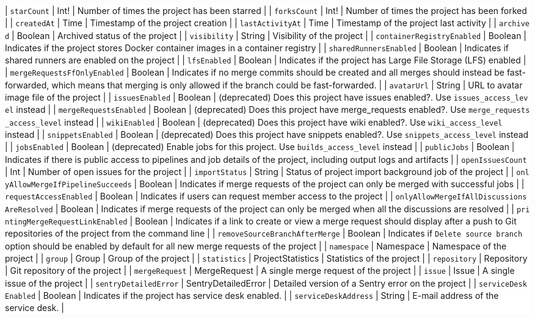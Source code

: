 | `starCount` | Int! | Number of times the project has been starred |
| `forksCount` | Int! | Number of times the project has been forked |
| `createdAt` | Time | Timestamp of the project creation |
| `lastActivityAt` | Time | Timestamp of the project last activity |
| `archived` | Boolean | Archived status of the project |
| `visibility` | String | Visibility of the project |
| `containerRegistryEnabled` | Boolean | Indicates if the project stores Docker container images in a container registry |
| `sharedRunnersEnabled` | Boolean | Indicates if shared runners are enabled on the project |
| `lfsEnabled` | Boolean | Indicates if the project has Large File Storage (LFS) enabled |
| `mergeRequestsFfOnlyEnabled` | Boolean | Indicates if no merge commits should be created and all merges should instead be fast-forwarded, which means that merging is only allowed if the branch could be fast-forwarded. |
| `avatarUrl` | String | URL to avatar image file of the project |
| `issuesEnabled` | Boolean | (deprecated) Does this project have issues enabled?. Use `issues_access_level` instead |
| `mergeRequestsEnabled` | Boolean | (deprecated) Does this project have merge_requests enabled?. Use `merge_requests_access_level` instead |
| `wikiEnabled` | Boolean | (deprecated) Does this project have wiki enabled?. Use `wiki_access_level` instead |
| `snippetsEnabled` | Boolean | (deprecated) Does this project have snippets enabled?. Use `snippets_access_level` instead |
| `jobsEnabled` | Boolean | (deprecated) Enable jobs for this project. Use `builds_access_level` instead |
| `publicJobs` | Boolean | Indicates if there is public access to pipelines and job details of the project, including output logs and artifacts |
| `openIssuesCount` | Int | Number of open issues for the project |
| `importStatus` | String | Status of project import background job of the project |
| `onlyAllowMergeIfPipelineSucceeds` | Boolean | Indicates if merge requests of the project can only be merged with successful jobs |
| `requestAccessEnabled` | Boolean | Indicates if users can request member access to the project |
| `onlyAllowMergeIfAllDiscussionsAreResolved` | Boolean | Indicates if merge requests of the project can only be merged when all the discussions are resolved |
| `printingMergeRequestLinkEnabled` | Boolean | Indicates if a link to create or view a merge request should display after a push to Git repositories of the project from the command line |
| `removeSourceBranchAfterMerge` | Boolean | Indicates if `Delete source branch` option should be enabled by default for all new merge requests of the project |
| `namespace` | Namespace | Namespace of the project |
| `group` | Group | Group of the project |
| `statistics` | ProjectStatistics | Statistics of the project |
| `repository` | Repository | Git repository of the project |
| `mergeRequest` | MergeRequest | A single merge request of the project |
| `issue` | Issue | A single issue of the project |
| `sentryDetailedError` | SentryDetailedError | Detailed version of a Sentry error on the project |
| `serviceDeskEnabled` | Boolean | Indicates if the project has service desk enabled. |
| `serviceDeskAddress` | String | E-mail address of the service desk. |
